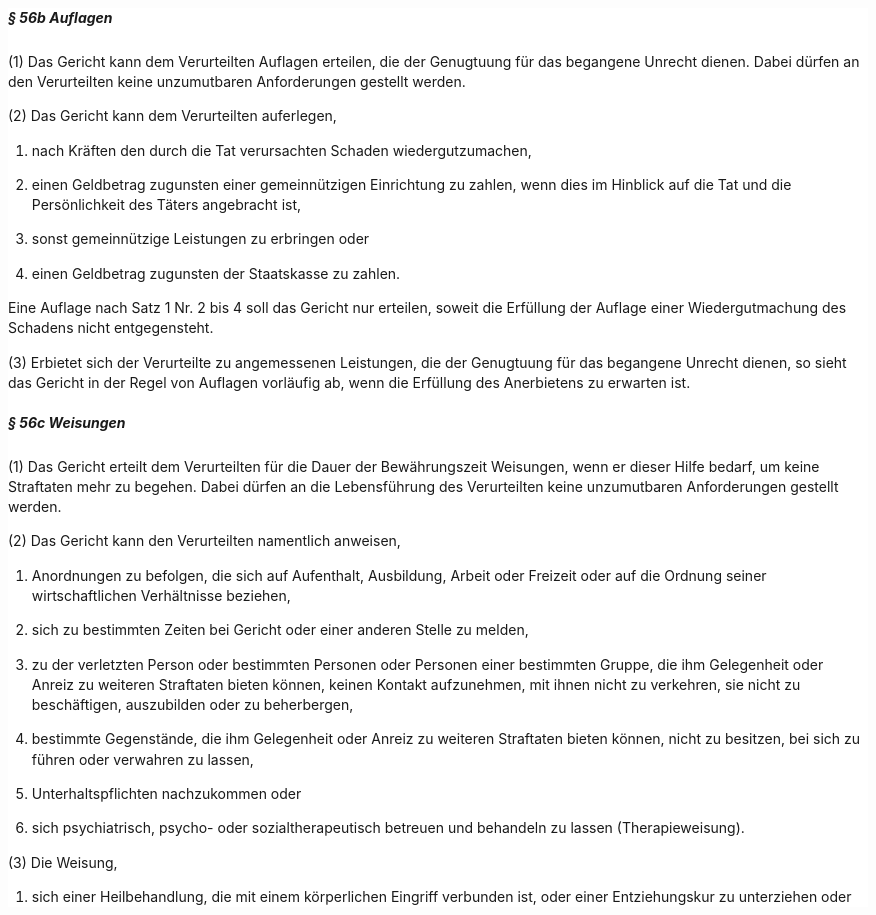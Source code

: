 
##### § 56b Auflagen

(1) Das Gericht kann dem Verurteilten Auflagen erteilen, die der Genugtuung für das begangene Unrecht dienen. Dabei dürfen an den Verurteilten keine unzumutbaren Anforderungen gestellt werden.

(2) Das Gericht kann dem Verurteilten auferlegen,

1.  nach Kräften den durch die Tat verursachten Schaden wiedergutzumachen,


2.  einen Geldbetrag zugunsten einer gemeinnützigen Einrichtung zu zahlen, wenn dies im Hinblick auf die Tat und die Persönlichkeit des Täters angebracht ist,


3.  sonst gemeinnützige Leistungen zu erbringen oder


4.  einen Geldbetrag zugunsten der Staatskasse zu zahlen.



Eine Auflage nach Satz 1 Nr. 2 bis 4 soll das Gericht nur erteilen, soweit die Erfüllung der Auflage einer Wiedergutmachung des Schadens nicht entgegensteht.

(3) Erbietet sich der Verurteilte zu angemessenen Leistungen, die der Genugtuung für das begangene Unrecht dienen, so sieht das Gericht in der Regel von Auflagen vorläufig ab, wenn die Erfüllung des Anerbietens zu erwarten ist.


##### § 56c Weisungen

(1) Das Gericht erteilt dem Verurteilten für die Dauer der Bewährungszeit Weisungen, wenn er dieser Hilfe bedarf, um keine Straftaten mehr zu begehen. Dabei dürfen an die Lebensführung des Verurteilten keine unzumutbaren Anforderungen gestellt werden.

(2) Das Gericht kann den Verurteilten namentlich anweisen,

1.  Anordnungen zu befolgen, die sich auf Aufenthalt, Ausbildung, Arbeit oder Freizeit oder auf die Ordnung seiner wirtschaftlichen Verhältnisse beziehen,


2.  sich zu bestimmten Zeiten bei Gericht oder einer anderen Stelle zu melden,


3.  zu der verletzten Person oder bestimmten Personen oder Personen einer bestimmten Gruppe, die ihm Gelegenheit oder Anreiz zu weiteren Straftaten bieten können, keinen Kontakt aufzunehmen, mit ihnen nicht zu verkehren, sie nicht zu beschäftigen, auszubilden oder zu beherbergen,


4.  bestimmte Gegenstände, die ihm Gelegenheit oder Anreiz zu weiteren Straftaten bieten können, nicht zu besitzen, bei sich zu führen oder verwahren zu lassen,


5.  Unterhaltspflichten nachzukommen oder


6.  sich psychiatrisch, psycho- oder sozialtherapeutisch betreuen und behandeln zu lassen (Therapieweisung).




(3) Die Weisung,

1.  sich einer Heilbehandlung, die mit einem körperlichen Eingriff verbunden ist, oder einer Entziehungskur zu unterziehen oder
